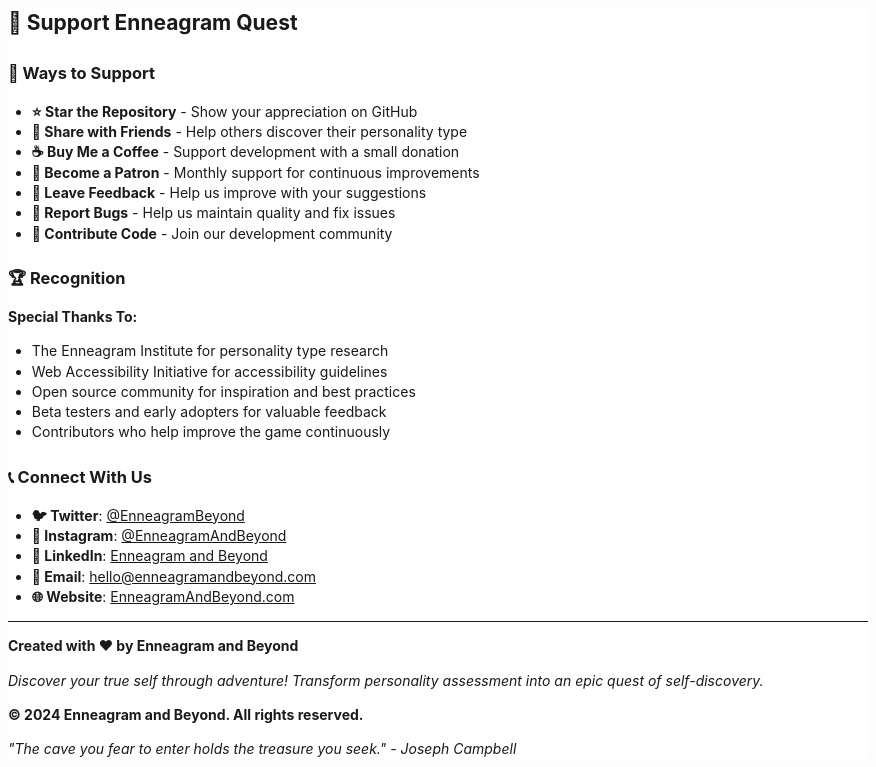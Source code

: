 ## 💝 Support Enneagram Quest

### 🌟 Ways to Support
- **⭐ Star the Repository** - Show your appreciation on GitHub
- **📱 Share with Friends** - Help others discover their personality type
- **☕ Buy Me a Coffee** - Support development with a small donation
- **🎨 Become a Patron** - Monthly support for continuous improvements
- **💬 Leave Feedback** - Help us improve with your suggestions
- **🐛 Report Bugs** - Help us maintain quality and fix issues
- **🔧 Contribute Code** - Join our development community

### 🏆 Recognition

**Special Thanks To:**
- The Enneagram Institute for personality type research
- Web Accessibility Initiative for accessibility guidelines
- Open source community for inspiration and best practices
- Beta testers and early adopters for valuable feedback
- Contributors who help improve the game continuously

### 📞 Connect With Us

- **🐦 Twitter**: [@EnneagramBeyond](https://twitter.com/enneagrambeyond)
- **📸 Instagram**: [@EnneagramAndBeyond](https://instagram.com/enneagramandbeyond)
- **💼 LinkedIn**: [Enneagram and Beyond](https://linkedin.com/company/enneagramandbeyond)
- **📧 Email**: [hello@enneagramandbeyond.com](mailto:hello@enneagramandbeyond.com)
- **🌐 Website**: [EnneagramAndBeyond.com](https://enneagramandbeyond.com)

---

**Created with ❤️ by Enneagram and Beyond**

*Discover your true self through adventure! Transform personality assessment into an epic quest of self-discovery.*

**© 2024 Enneagram and Beyond. All rights reserved.**

*"The cave you fear to enter holds the treasure you seek." - Joseph Campbell*
